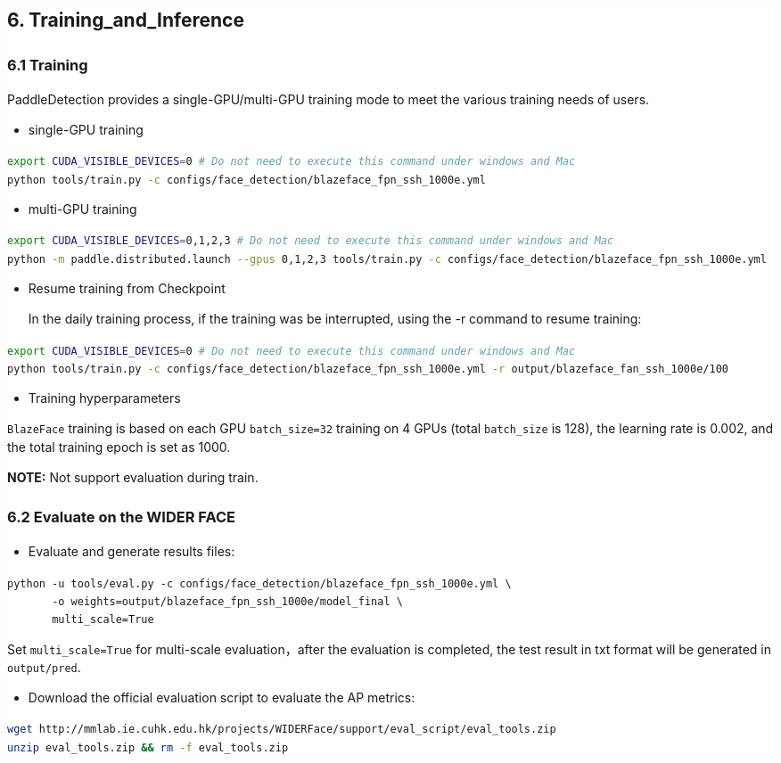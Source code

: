 <a name="Training_and_Inference"></a>

## 6. Training_and_Inference

<a name="Training"></a>

### 6.1 Training
PaddleDetection provides a single-GPU/multi-GPU training mode to meet the various training needs of users.
* single-GPU training
```bash
export CUDA_VISIBLE_DEVICES=0 # Do not need to execute this command under windows and Mac
python tools/train.py -c configs/face_detection/blazeface_fpn_ssh_1000e.yml
```

* multi-GPU training
```bash
export CUDA_VISIBLE_DEVICES=0,1,2,3 # Do not need to execute this command under windows and Mac
python -m paddle.distributed.launch --gpus 0,1,2,3 tools/train.py -c configs/face_detection/blazeface_fpn_ssh_1000e.yml
```
* Resume training from Checkpoint

  In the daily training process, if the training was be interrupted, using the -r command to resume training:

```bash
export CUDA_VISIBLE_DEVICES=0 # Do not need to execute this command under windows and Mac
python tools/train.py -c configs/face_detection/blazeface_fpn_ssh_1000e.yml -r output/blazeface_fan_ssh_1000e/100
 ```
* Training hyperparameters

`BlazeFace` training is based on each GPU `batch_size=32` training on 4 GPUs (total `batch_size` is 128), the learning rate is 0.002, and the total training epoch is set as 1000.


**NOTE:** Not support evaluation during train.

<a name="Evaluation"></a>

### 6.2 Evaluate on the WIDER FACE
- Evaluate and generate results files:
```shell
python -u tools/eval.py -c configs/face_detection/blazeface_fpn_ssh_1000e.yml \
       -o weights=output/blazeface_fpn_ssh_1000e/model_final \
       multi_scale=True
```
Set `multi_scale=True` for multi-scale evaluation，after the evaluation is completed, the test result in txt format will be generated in `output/pred`.

- Download the official evaluation script to evaluate the AP metrics:

```bash
wget http://mmlab.ie.cuhk.edu.hk/projects/WIDERFace/support/eval_script/eval_tools.zip
unzip eval_tools.zip && rm -f eval_tools.zip
```
